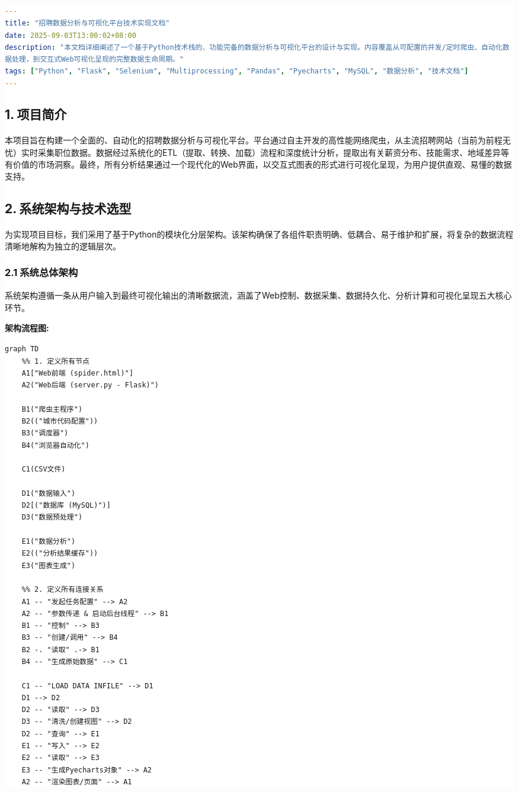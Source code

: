 ```yaml
---
title: "招聘数据分析与可视化平台技术实现文档"
date: 2025-09-03T13:00:02+08:00
description: "本文档详细阐述了一个基于Python技术栈的、功能完备的数据分析与可视化平台的设计与实现。内容覆盖从可配置的并发/定时爬虫、自动化数据处理，到交互式Web可视化呈现的完整数据生命周期。"
tags: ["Python", "Flask", "Selenium", "Multiprocessing", "Pandas", "Pyecharts", "MySQL", "数据分析", "技术文档"]
---
```


## 1. 项目简介

本项目旨在构建一个全面的、自动化的招聘数据分析与可视化平台。平台通过自主开发的高性能网络爬虫，从主流招聘网站（当前为前程无忧）实时采集职位数据。数据经过系统化的ETL（提取、转换、加载）流程和深度统计分析，提取出有关薪资分布、技能需求、地域差异等有价值的市场洞察。最终，所有分析结果通过一个现代化的Web界面，以交互式图表的形式进行可视化呈现，为用户提供直观、易懂的数据支持。

## 2. 系统架构与技术选型

为实现项目目标，我们采用了基于Python的模块化分层架构。该架构确保了各组件职责明确、低耦合、易于维护和扩展，将复杂的数据流程清晰地解构为独立的逻辑层次。

### 2.1 系统总体架构

系统架构遵循一条从用户输入到最终可视化输出的清晰数据流，涵盖了Web控制、数据采集、数据持久化、分析计算和可视化呈现五大核心环节。

**架构流程图:**
```mermaid
graph TD
    %% 1. 定义所有节点
    A1["Web前端 (spider.html)"]
    A2("Web后端 (server.py - Flask)")
    
    B1("爬虫主程序")
    B2(("城市代码配置"))
    B3("调度器")
    B4("浏览器自动化")
    
    C1(CSV文件)
    
    D1("数据输入")
    D2[("数据库 (MySQL)")]
    D3("数据预处理")
    
    E1("数据分析")
    E2(("分析结果缓存"))
    E3("图表生成")

    %% 2. 定义所有连接关系
    A1 -- "发起任务配置" --> A2
    A2 -- "参数传递 & 启动后台线程" --> B1
    B1 -- "控制" --> B3
    B3 -- "创建/调用" --> B4
    B2 -. "读取" .-> B1
    B4 -- "生成原始数据" --> C1
    
    C1 -- "LOAD DATA INFILE" --> D1
    D1 --> D2
    D2 -- "读取" --> D3
    D3 -- "清洗/创建视图" --> D2
    D2 -- "查询" --> E1
    E1 -- "写入" --> E2
    E2 -- "读取" --> E3
    E3 -- "生成Pyecharts对象" --> A2
    A2 -- "渲染图表/页面" --> A1

```